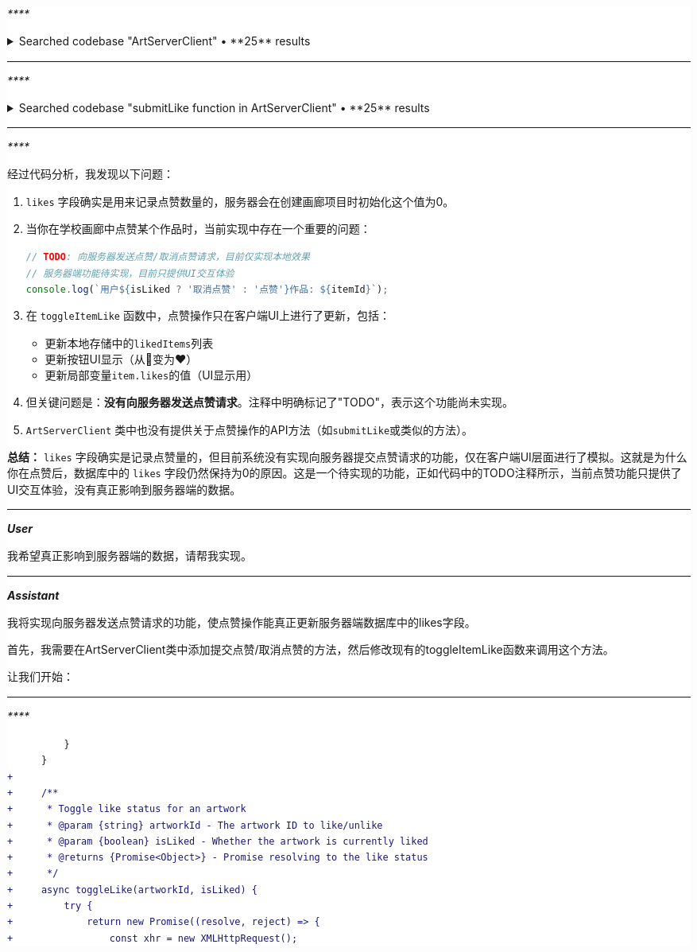 
_****_

<details><summary>Searched codebase "ArtServerClient" • **25** results</summary></details>

---

_****_

<details><summary>Searched codebase "submitLike function in ArtServerClient" • **25** results</summary></details>

---

_****_

经过代码分析，我发现以下问题：

1. `likes` 字段确实是用来记录点赞数量的，服务器会在创建画廊项目时初始化这个值为0。

2. 当你在学校画廊中点赞某个作品时，当前实现中存在一个重要的问题：

   ```javascript
   // TODO: 向服务器发送点赞/取消点赞请求，目前仅实现本地效果
   // 服务器端功能待实现，目前只提供UI交互体验
   console.log(`用户${isLiked ? '取消点赞' : '点赞'}作品: ${itemId}`);
   ```

3. 在 `toggleItemLike` 函数中，点赞操作只在客户端UI上进行了更新，包括：
   - 更新本地存储中的`likedItems`列表
   - 更新按钮UI显示（从🤍变为❤️）
   - 更新局部变量`item.likes`的值（UI显示用）

4. 但关键问题是：**没有向服务器发送点赞请求**。注释中明确标记了"TODO"，表示这个功能尚未实现。

5. `ArtServerClient` 类中也没有提供关于点赞操作的API方法（如`submitLike`或类似的方法）。

**总结：**
`likes` 字段确实是记录点赞量的，但目前系统没有实现向服务器提交点赞请求的功能，仅在客户端UI层面进行了模拟。这就是为什么你在点赞后，数据库中的 `likes` 字段仍然保持为0的原因。这是一个待实现的功能，正如代码中的TODO注释所示，当前点赞功能只提供了UI交互体验，没有真正影响到服务器端的数据。

---

_**User**_

我希望真正影响到服务器端的数据，请帮我实现。

---

_**Assistant**_

我将实现向服务器发送点赞请求的功能，使点赞操作能真正更新服务器端数据库中的likes字段。

首先，我需要在ArtServerClient类中添加提交点赞/取消点赞的方法，然后修改现有的toggleItemLike函数来调用这个方法。

让我们开始：

---

_****_

```diff
          }
      }
+ 
+     /**
+      * Toggle like status for an artwork
+      * @param {string} artworkId - The artwork ID to like/unlike
+      * @param {boolean} isLiked - Whether the artwork is currently liked
+      * @returns {Promise<Object>} - Promise resolving to the like status
+      */
+     async toggleLike(artworkId, isLiked) {
+         try {
+             return new Promise((resolve, reject) => {
+                 const xhr = new XMLHttpRequest();
```